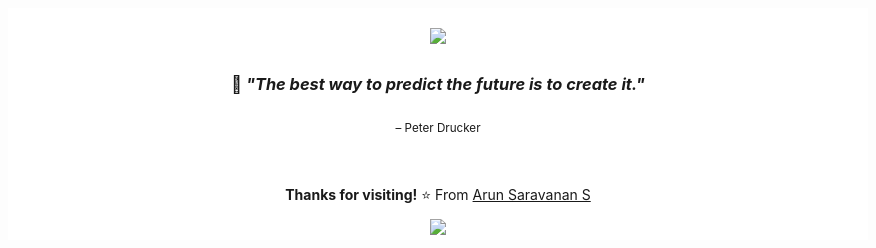 </div>

<br/>

<div align="center">
  
  <img src="https://capsule-render.vercel.app/api?type=rect&color=gradient&customColorList=6,11,20&height=2"/>
  
  ### 💭 *"The best way to predict the future is to create it."* 
  
  <sub>– Peter Drucker</sub>
  
  <br/>
  
  **Thanks for visiting!** ⭐️ From [Arun Saravanan S](https://github.com/Arun-S-1505)
  
  <img src="https://capsule-render.vercel.app/api?type=waving&color=gradient&customColorList=6,11,20&height=120&section=footer"/>
  
</div>
